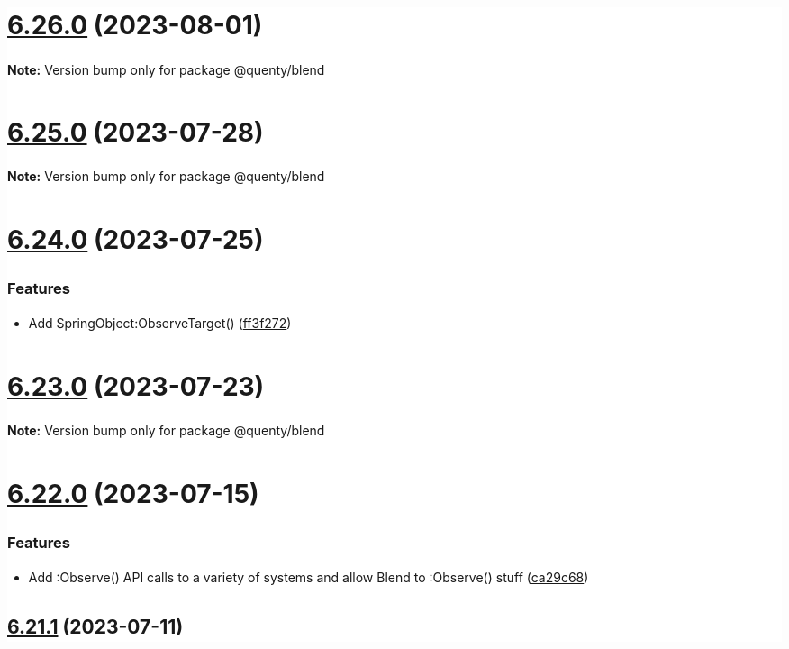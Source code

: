 



# [6.26.0](https://github.com/Quenty/NevermoreEngine/compare/@quenty/blend@6.25.0...@quenty/blend@6.26.0) (2023-08-01)

**Note:** Version bump only for package @quenty/blend





# [6.25.0](https://github.com/Quenty/NevermoreEngine/compare/@quenty/blend@6.24.0...@quenty/blend@6.25.0) (2023-07-28)

**Note:** Version bump only for package @quenty/blend





# [6.24.0](https://github.com/Quenty/NevermoreEngine/compare/@quenty/blend@6.23.0...@quenty/blend@6.24.0) (2023-07-25)


### Features

* Add SpringObject:ObserveTarget() ([ff3f272](https://github.com/Quenty/NevermoreEngine/commit/ff3f2724a7776dcbcf12389767d7a62319caf63a))





# [6.23.0](https://github.com/Quenty/NevermoreEngine/compare/@quenty/blend@6.22.0...@quenty/blend@6.23.0) (2023-07-23)

**Note:** Version bump only for package @quenty/blend





# [6.22.0](https://github.com/Quenty/NevermoreEngine/compare/@quenty/blend@6.21.1...@quenty/blend@6.22.0) (2023-07-15)


### Features

* Add :Observe() API calls to a variety of systems and allow Blend to :Observe() stuff ([ca29c68](https://github.com/Quenty/NevermoreEngine/commit/ca29c68164dfdaf136e9168faf48f487bed26088))





## [6.21.1](https://github.com/Quenty/NevermoreEngine/compare/@quenty/blend@6.21.0...@quenty/blend@6.21.1) (2023-07-11)
